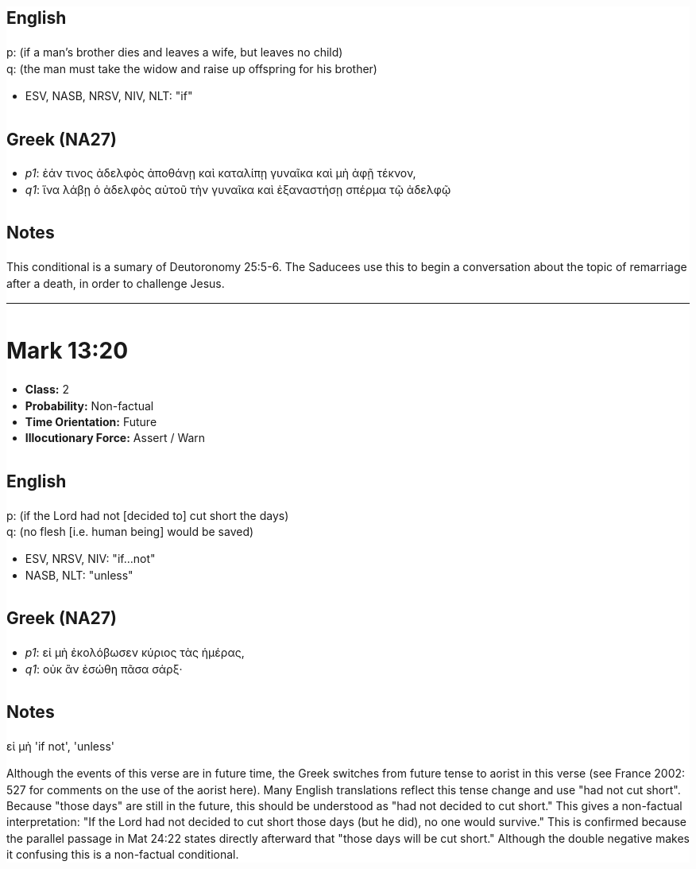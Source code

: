 
## English
p: (if a man’s brother dies and leaves a wife, but leaves no child)
<br/>q: (the man must take the widow and raise up offspring for his brother)


* ESV, NASB, NRSV, NIV, NLT: "if"


## Greek (NA27)
* _p1_:  ἐάν τινος ἀδελφὸς ἀποθάνῃ καὶ καταλίπῃ γυναῖκα καὶ μὴ ἀφῇ τέκνον, 
* _q1_: ἵνα λάβῃ ὁ ἀδελφὸς αὐτοῦ τὴν γυναῖκα καὶ ἐξαναστήσῃ σπέρμα τῷ ἀδελφῷ


## Notes
This conditional is a sumary of Deutoronomy 25:5-6. The Saducees use this to begin a conversation about the topic of remarriage after a death, in order to challenge Jesus.


----------------

# Mark 13:20


* **Class:** 2
* **Probability:** Non-factual
* **Time Orientation:** Future
* **Illocutionary Force:** Assert / Warn


## English
p: (if the Lord had not [decided to] cut short the days)
<br/>q: (no flesh [i.e. human being] would be saved)


* ESV, NRSV, NIV: "if...not"
* NASB, NLT: "unless"


## Greek (NA27)
* _p1_:  εἰ μὴ ἐκολόβωσεν κύριος τὰς ἡμέρας, 
* _q1_: οὐκ ἂν ἐσώθη πᾶσα σάρξ·


## Notes
εἰ μὴ 'if not', 'unless'

Although the events of this verse are in future time, the Greek switches from future tense to aorist in this verse (see France 2002: 527 for comments on the use of the aorist here). Many English translations reflect this tense change and use "had not cut short". Because "those days" are still in the future, this should be understood as "had not decided to cut short." This gives a non-factual interpretation: "If the Lord had not decided to cut short those days (but he did), no one would survive." This is confirmed because the parallel passage in Mat 24:22 states directly afterward that "those days will be cut short." Although the double negative makes it confusing this is a non-factual conditional. 
